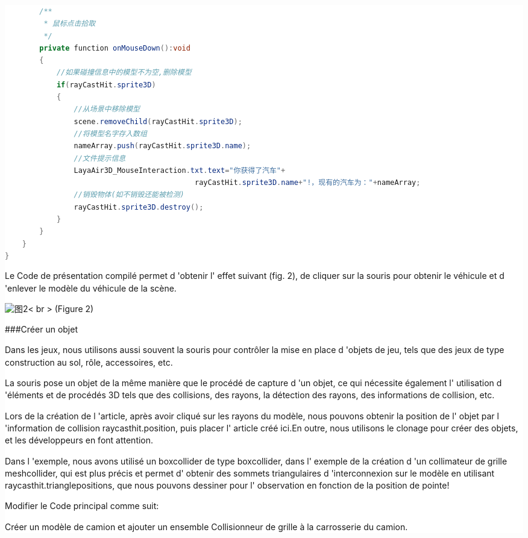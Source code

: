 ```java
       	/**
		 * 鼠标点击拾取
		 */
		private function onMouseDown():void
		{
			//如果碰撞信息中的模型不为空,删除模型
			if(rayCastHit.sprite3D)
			{
				//从场景中移除模型
				scene.removeChild(rayCastHit.sprite3D);
				//将模型名字存入数组
				nameArray.push(rayCastHit.sprite3D.name);
				//文件提示信息
				LayaAir3D_MouseInteraction.txt.text="你获得了汽车"+
                  							rayCastHit.sprite3D.name+"!，现有的汽车为："+nameArray;
				//销毁物体(如不销毁还能被检测)
				rayCastHit.sprite3D.destroy();
			}	
		}
	}
}
```


Le Code de présentation compilé permet d 'obtenir l' effet suivant (fig. 2), de cliquer sur la souris pour obtenir le véhicule et d 'enlever le modèle du véhicule de la scène.



 ![图2](img/2.gif)< br > (Figure 2)



###Créer un objet

Dans les jeux, nous utilisons aussi souvent la souris pour contrôler la mise en place d 'objets de jeu, tels que des jeux de type construction au sol, rôle, accessoires, etc.

La souris pose un objet de la même manière que le procédé de capture d 'un objet, ce qui nécessite également l' utilisation d 'éléments et de procédés 3D tels que des collisions, des rayons, la détection des rayons, des informations de collision, etc.

Lors de la création de l 'article, après avoir cliqué sur les rayons du modèle, nous pouvons obtenir la position de l' objet par l 'information de collision raycasthit.position, puis placer l' article créé ici.En outre, nous utilisons le clonage pour créer des objets, et les développeurs en font attention.

Dans l 'exemple, nous avons utilisé un boxcollider de type boxcollider, dans l' exemple de la création d 'un collimateur de grille meshcollider, qui est plus précis et permet d' obtenir des sommets triangulaires d 'interconnexion sur le modèle en utilisant raycasthit.trianglepositions, que nous pouvons dessiner pour l' observation en fonction de la position de pointe!

Modifier le Code principal comme suit:

Créer un modèle de camion et ajouter un ensemble Collisionneur de grille à la carrosserie du camion.
